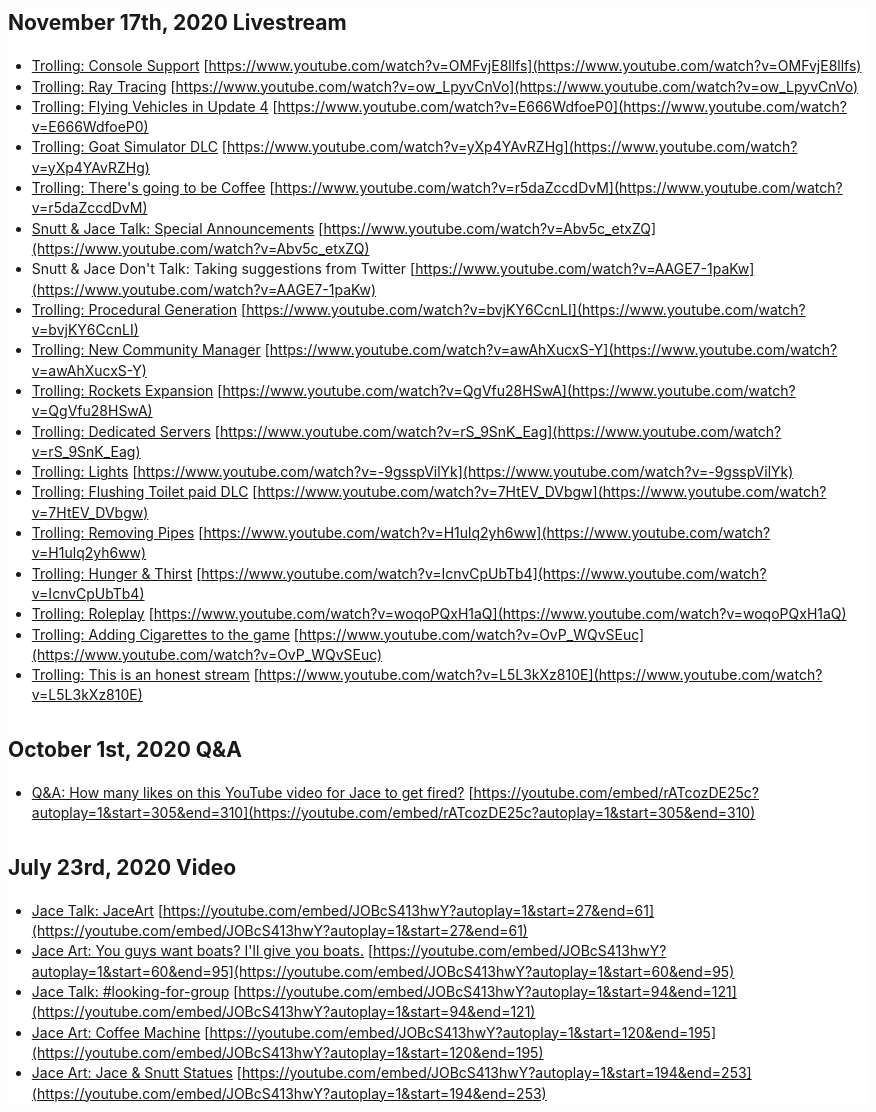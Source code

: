 ## November 17th, 2020 Livestream
* [Trolling: Console Support](../transcriptions/yt-OMFvjE8llfs.md) [https://www.youtube.com/watch?v=OMFvjE8llfs](https://www.youtube.com/watch?v=OMFvjE8llfs)
* [Trolling: Ray Tracing](../transcriptions/yt-ow_LpyvCnVo.md) [https://www.youtube.com/watch?v=ow_LpyvCnVo](https://www.youtube.com/watch?v=ow_LpyvCnVo)
* [Trolling: Flying Vehicles in Update 4](../transcriptions/yt-E666WdfoeP0.md) [https://www.youtube.com/watch?v=E666WdfoeP0](https://www.youtube.com/watch?v=E666WdfoeP0)
* [Trolling: Goat Simulator DLC](../transcriptions/yt-yXp4YAvRZHg.md) [https://www.youtube.com/watch?v=yXp4YAvRZHg](https://www.youtube.com/watch?v=yXp4YAvRZHg)
* [Trolling: There's going to be Coffee](../transcriptions/yt-r5daZccdDvM.md) [https://www.youtube.com/watch?v=r5daZccdDvM](https://www.youtube.com/watch?v=r5daZccdDvM)
* [Snutt & Jace Talk: Special Announcements](../transcriptions/yt-Abv5c_etxZQ.md) [https://www.youtube.com/watch?v=Abv5c_etxZQ](https://www.youtube.com/watch?v=Abv5c_etxZQ)
* Snutt & Jace Don't Talk: Taking suggestions from Twitter [https://www.youtube.com/watch?v=AAGE7-1paKw](https://www.youtube.com/watch?v=AAGE7-1paKw)
* [Trolling: Procedural Generation](../transcriptions/yt-bvjKY6CcnLI.md) [https://www.youtube.com/watch?v=bvjKY6CcnLI](https://www.youtube.com/watch?v=bvjKY6CcnLI)
* [Trolling: New Community Manager](../transcriptions/yt-awAhXucxS-Y.md) [https://www.youtube.com/watch?v=awAhXucxS-Y](https://www.youtube.com/watch?v=awAhXucxS-Y)
* [Trolling: Rockets Expansion](../transcriptions/yt-QgVfu28HSwA.md) [https://www.youtube.com/watch?v=QgVfu28HSwA](https://www.youtube.com/watch?v=QgVfu28HSwA)
* [Trolling: Dedicated Servers](../transcriptions/yt-rS_9SnK_Eag.md) [https://www.youtube.com/watch?v=rS_9SnK_Eag](https://www.youtube.com/watch?v=rS_9SnK_Eag)
* [Trolling: Lights](../transcriptions/yt--9gsspVilYk.md) [https://www.youtube.com/watch?v=-9gsspVilYk](https://www.youtube.com/watch?v=-9gsspVilYk)
* [Trolling: Flushing Toilet paid DLC](../transcriptions/yt-7HtEV_DVbgw.md) [https://www.youtube.com/watch?v=7HtEV_DVbgw](https://www.youtube.com/watch?v=7HtEV_DVbgw)
* [Trolling: Removing Pipes](../transcriptions/yt-H1ulq2yh6ww.md) [https://www.youtube.com/watch?v=H1ulq2yh6ww](https://www.youtube.com/watch?v=H1ulq2yh6ww)
* [Trolling: Hunger & Thirst](../transcriptions/yt-IcnvCpUbTb4.md) [https://www.youtube.com/watch?v=IcnvCpUbTb4](https://www.youtube.com/watch?v=IcnvCpUbTb4)
* [Trolling: Roleplay](../transcriptions/yt-woqoPQxH1aQ.md) [https://www.youtube.com/watch?v=woqoPQxH1aQ](https://www.youtube.com/watch?v=woqoPQxH1aQ)
* [Trolling: Adding Cigarettes to the game](../transcriptions/yt-OvP_WQvSEuc.md) [https://www.youtube.com/watch?v=OvP_WQvSEuc](https://www.youtube.com/watch?v=OvP_WQvSEuc)
* [Trolling: This is an honest stream](../transcriptions/yt-L5L3kXz810E.md) [https://www.youtube.com/watch?v=L5L3kXz810E](https://www.youtube.com/watch?v=L5L3kXz810E)

## October 1st, 2020 Q&A
* [Q&A: How many likes on this YouTube video for Jace to get fired?](../transcriptions/yt-rATcozDE25c,305.83886666666666,309.87623333333335.md) [https://youtube.com/embed/rATcozDE25c?autoplay=1&start=305&end=310](https://youtube.com/embed/rATcozDE25c?autoplay=1&start=305&end=310)

## July 23rd, 2020 Video
* [Jace Talk: JaceArt](../transcriptions/yt-JOBcS413hwY,27.660966666666667,60.427033333333334.md) [https://youtube.com/embed/JOBcS413hwY?autoplay=1&start=27&end=61](https://youtube.com/embed/JOBcS413hwY?autoplay=1&start=27&end=61)
* [Jace Art: You guys want boats? I'll give you boats.](../transcriptions/yt-JOBcS413hwY,60.427033333333334,94.46103333333333.md) [https://youtube.com/embed/JOBcS413hwY?autoplay=1&start=60&end=95](https://youtube.com/embed/JOBcS413hwY?autoplay=1&start=60&end=95)
* [Jace Talk: #looking-for-group](../transcriptions/yt-JOBcS413hwY,94.46103333333333,120.3202.md) [https://youtube.com/embed/JOBcS413hwY?autoplay=1&start=94&end=121](https://youtube.com/embed/JOBcS413hwY?autoplay=1&start=94&end=121)
* [Jace Art: Coffee Machine](../transcriptions/yt-JOBcS413hwY,120.3202,194.3942.md) [https://youtube.com/embed/JOBcS413hwY?autoplay=1&start=120&end=195](https://youtube.com/embed/JOBcS413hwY?autoplay=1&start=120&end=195)
* [Jace Art: Jace & Snutt Statues](../transcriptions/yt-JOBcS413hwY,194.3942,252.71913333333333.md) [https://youtube.com/embed/JOBcS413hwY?autoplay=1&start=194&end=253](https://youtube.com/embed/JOBcS413hwY?autoplay=1&start=194&end=253)